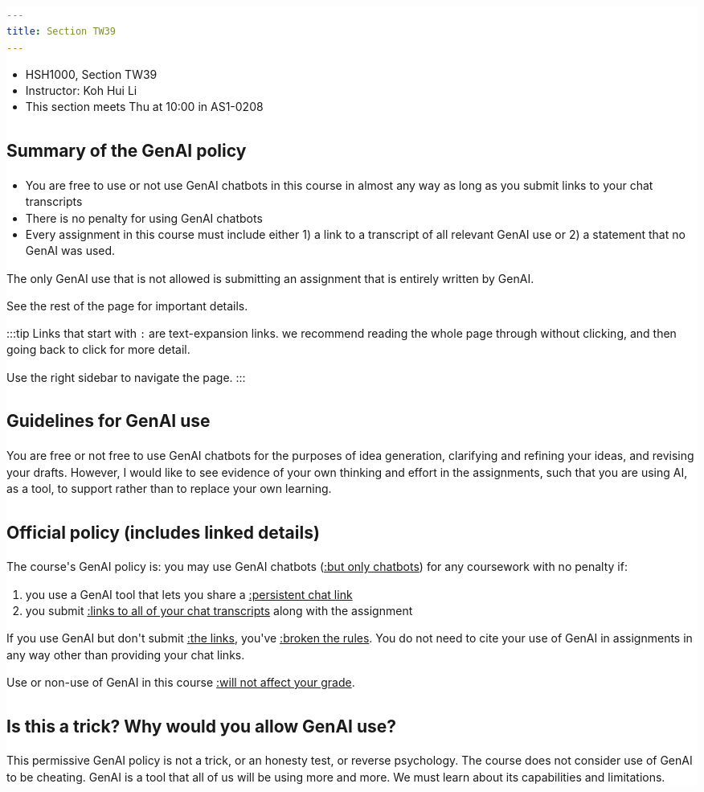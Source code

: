 ```yaml
---
title: Section TW39
---
```


- HSH1000, Section TW39
- Instructor: Koh Hui Li
- This section meets Thu at 10:00 in AS1-0208

## Summary of the GenAI policy

- You are free to use or not use GenAI chatbots in this course in almost any way as long as you submit links to your chat transcripts
- There is no penalty for using GenAI chatbots
- Every assignment in this course must include either 1) a link to a transcript of all relevant GenAI use or 2) a statement that no GenAI was used.

The only GenAI use that is not allowed is submitting an assignment that is entirely written by GenAI.

See the rest of the page for important details.

:::tip
Links that start with `:` are text-expansion links. we recommend reading the whole page through without clicking, and then going back to click for more detail.

Use the right sidebar to navigate the page.
:::

## Guidelines for GenAI use

You are free or not free to use GenAI chatbots for the purposes of idea generation, clarifying and refining your ideas, and revising your drafts. However, I would like to see evidence of your own thinking and effort in the assignments, such that you are using AI, as a tool, to support rather than to replace your own learning.

## Official policy (includes linked details)

The course's GenAI policy is: you may use GenAI chatbots ([:but only chatbots](#x-chatbots)) for any coursework with no penalty if:

1) you use a GenAI tool that lets you share a [:persistent chat link](#x-persistent)
2) you submit [:links to all of your chat transcripts](#x-one-chat) along with the assignment

If you use GenAI but don't submit [:the links](#x-submit-all), you've [:broken the rules](#x-no-submission). You do not need to cite your use of GenAI in assignments in any way other than providing your chat links.

Use or non-use of GenAI in this course [:will not affect your grade](#x-grade).

## Is this a trick? Why would you allow GenAI use?

This permissive GenAI policy is not a trick, or an honesty test, or reverse psychology. The course does not consider use of GenAI to be cheating. GenAI is a tool that all of us will be using more and more. We must learn about its capabilities and limitations.

